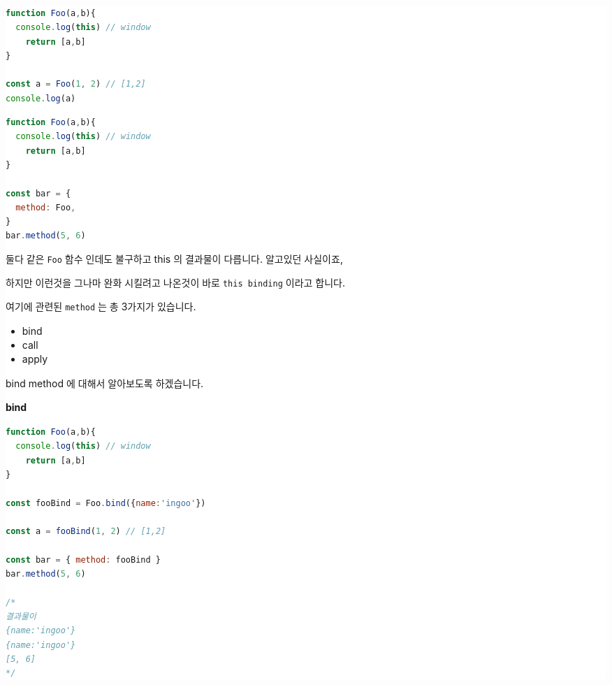 ```js
function Foo(a,b){
  console.log(this) // window
	return [a,b]
}

const a = Foo(1, 2) // [1,2]
console.log(a)
```



```js
function Foo(a,b){
  console.log(this) // window
	return [a,b]
}

const bar = {
  method: Foo,
}
bar.method(5, 6)
```



둘다 같은 `Foo` 함수 인데도 불구하고 this 의 결과물이 다릅니다. 알고있던 사실이죠,

하지만 이런것을 그나마 완화 시킬려고 나온것이 바로  `this binding` 이라고 합니다.

여기에 관련된 `method` 는 총 3가지가 있습니다.



- bind
- call
- apply



bind method 에 대해서 알아보도록 하겠습니다.



**bind**

```javascript
function Foo(a,b){
  console.log(this) // window
	return [a,b]
}

const fooBind = Foo.bind({name:'ingoo'})

const a = fooBind(1, 2) // [1,2]

const bar = { method: fooBind }
bar.method(5, 6)

/*
결과물이
{name:'ingoo'}
{name:'ingoo'}
[5, 6]
*/
```
